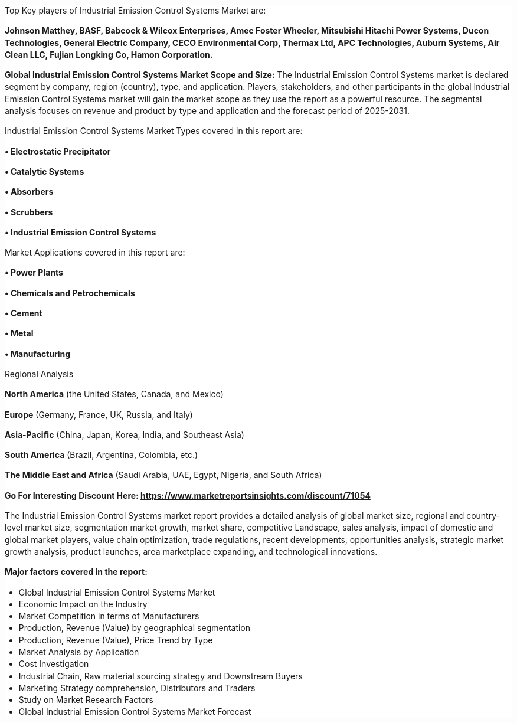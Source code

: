 Top Key players of Industrial Emission Control Systems Market are:

<strong>Johnson Matthey, BASF, Babcock & Wilcox Enterprises, Amec Foster Wheeler, Mitsubishi Hitachi Power Systems, Ducon Technologies, General Electric Company, CECO Environmental Corp, Thermax Ltd, APC Technologies, Auburn Systems, Air Clean LLC, Fujian Longking Co, Hamon Corporation.</strong>

<strong><b>Global Industrial Emission Control Systems Market Scope and Size:</b></strong>
The Industrial Emission Control Systems market is declared segment by company, region (country), type, and application. Players, stakeholders, and other participants in the global Industrial Emission Control Systems market will gain the market scope as they use the report as a powerful resource. The segmental analysis focuses on revenue and product by type and application and the forecast period of 2025-2031.

Industrial Emission Control Systems Market Types covered in this report are:

<strong>• Electrostatic Precipitator

• Catalytic Systems

• Absorbers

• Scrubbers

• Industrial Emission Control Systems</strong>

Market Applications covered in this report are:

<strong>• Power Plants

• Chemicals and Petrochemicals

• Cement

• Metal

• Manufacturing</strong> 

Regional Analysis

<strong>North America</strong> (the United States, Canada, and Mexico)

<strong>Europe</strong> (Germany, France, UK, Russia, and Italy)

<strong>Asia-Pacific</strong> (China, Japan, Korea, India, and Southeast Asia)

<strong>South America</strong> (Brazil, Argentina, Colombia, etc.)

<strong>The Middle East and Africa</strong> (Saudi Arabia, UAE, Egypt, Nigeria, and South Africa)

<strong>Go For Interesting Discount Here: <a href=https://www.marketreportsinsights.com/discount/71054>https://www.marketreportsinsights.com/discount/71054</a></strong>

The Industrial Emission Control Systems market report provides a detailed analysis of global market size, regional and country-level market size, segmentation market growth, market share, competitive Landscape, sales analysis, impact of domestic and global market players, value chain optimization, trade regulations, recent developments, opportunities analysis, strategic market growth analysis, product launches, area marketplace expanding, and technological innovations.

<strong><b>Major factors covered in the report:</b></strong>
<ul>
  <li>Global Industrial Emission Control Systems Market </li>
  <li>Economic Impact on the Industry</li>
  <li>Market Competition in terms of Manufacturers</li>
  <li>Production, Revenue (Value) by geographical segmentation</li>
  <li>Production, Revenue (Value), Price Trend by Type</li>
  <li>Market Analysis by Application</li>
  <li>Cost Investigation</li>
  <li>Industrial Chain, Raw material sourcing strategy and Downstream Buyers</li>
  <li>Marketing Strategy comprehension, Distributors and Traders</li>
  <li>Study on Market Research Factors</li>
  <li>Global Industrial Emission Control Systems Market Forecast</li>
</ul>
